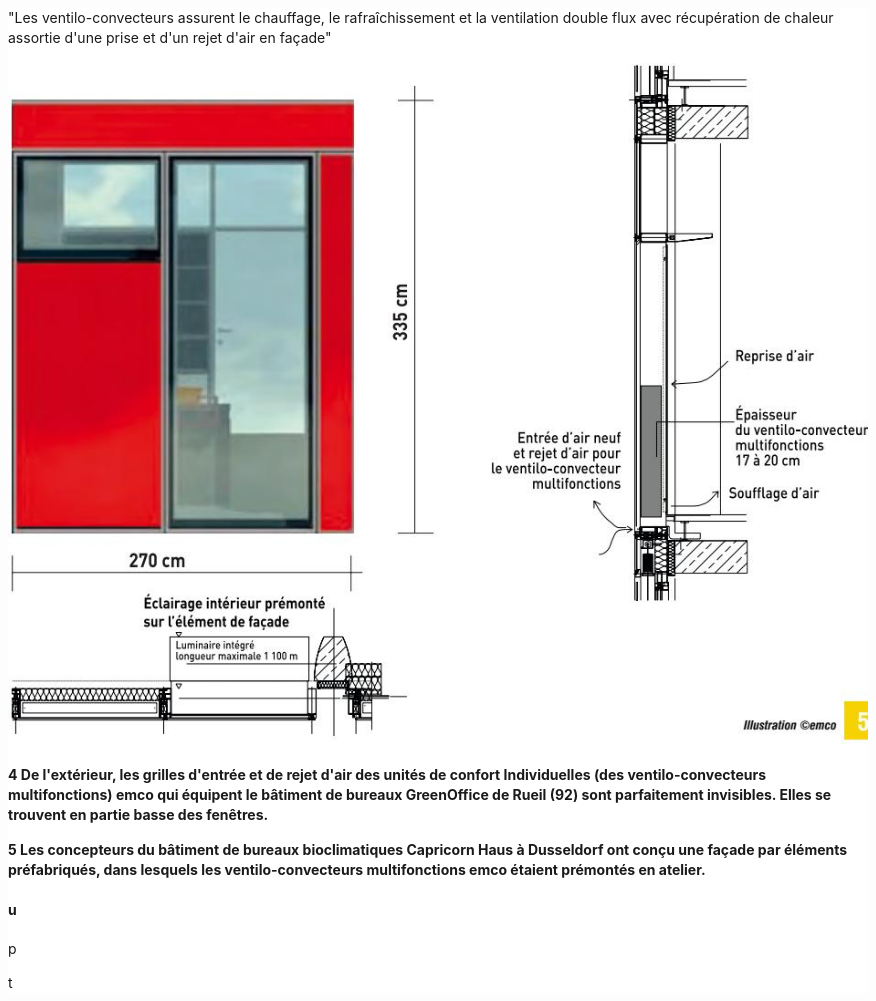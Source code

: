 "Les ventilo-convecteurs assurent le chauffage, le rafraîchissement et la ventilation double flux avec récupération de chaleur assortie d'une prise et d'un rejet d'air en façade"

![](<images/Ventilation décentralisée - libérer de la hauteur sous plafond dans les tours et immeubles de bureau/_page_4_Figure_3.jpeg>)

**4 De l'extérieur, les grilles d'entrée et de rejet d'air des unités de confort Individuelles (des ventilo-convecteurs multifonctions) emco qui équipent le bâtiment de bureaux GreenOffice de Rueil (92) sont parfaitement invisibles. Elles se trouvent en partie basse des fenêtres.** 

**5 Les concepteurs du bâtiment de bureaux bioclimatiques Capricorn Haus à Dusseldorf ont conçu une façade par éléments préfabriqués, dans lesquels les ventilo-convecteurs multifonctions emco étaient prémontés en atelier.**

#### u

p

t
